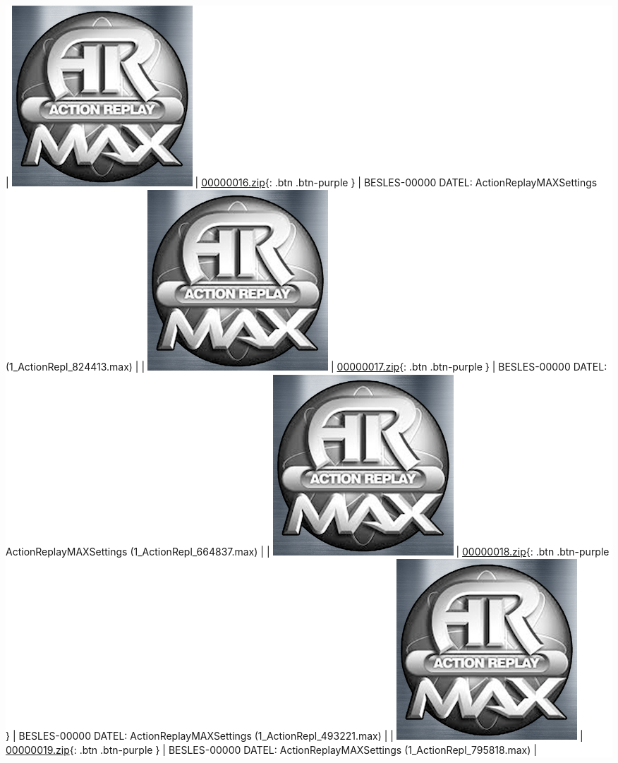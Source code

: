 | ![Action Replay MAX](icon0.png) | [00000016.zip](00000016.zip){: .btn .btn-purple } | BESLES-00000 DATEL: ActionReplayMAXSettings (1_ActionRepl_824413.max) |
| ![Action Replay MAX](icon0.png) | [00000017.zip](00000017.zip){: .btn .btn-purple } | BESLES-00000 DATEL: ActionReplayMAXSettings (1_ActionRepl_664837.max) |
| ![Action Replay MAX](icon0.png) | [00000018.zip](00000018.zip){: .btn .btn-purple } | BESLES-00000 DATEL: ActionReplayMAXSettings (1_ActionRepl_493221.max) |
| ![Action Replay MAX](icon0.png) | [00000019.zip](00000019.zip){: .btn .btn-purple } | BESLES-00000 DATEL: ActionReplayMAXSettings (1_ActionRepl_795818.max) |
